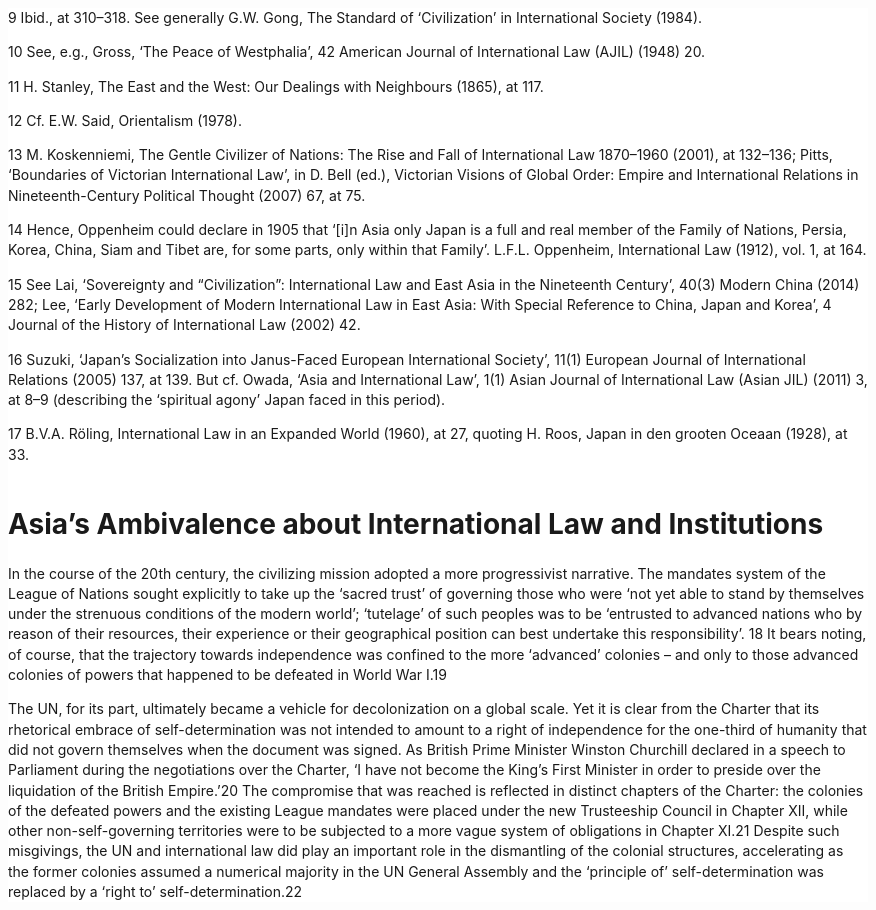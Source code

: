 9 Ibid., at 310–318. See generally G.W. Gong, The Standard of ‘Civilization’ in International Society (1984).

10 See, e.g., Gross, ‘The Peace of Westphalia’, 42 American Journal of International Law (AJIL) (1948) 20.

11 H. Stanley, The East and the West: Our Dealings with Neighbours (1865), at 117.

12 Cf. E.W. Said, Orientalism (1978).

13 M. Koskenniemi, The Gentle Civilizer of Nations: The Rise and Fall of International Law 1870–1960 (2001), at 132–136; Pitts, ‘Boundaries of Victorian International Law’, in D. Bell (ed.), Victorian Visions of Global Order: Empire and International Relations in Nineteenth-Century Political Thought (2007) 67, at 75.

14 Hence, Oppenheim could declare in 1905 that ‘[i]n Asia only Japan is a full and real member of the Family of Nations, Persia, Korea, China, Siam and Tibet are, for some parts, only within that Family’. L.F.L. Oppenheim, International Law (1912), vol. 1, at 164.

15 See Lai, ‘Sovereignty and “Civilization”: International Law and East Asia in the Nineteenth Century’, 40(3) Modern China (2014) 282; Lee, ‘Early Development of Modern International Law in East Asia: With Special Reference to China, Japan and Korea’, 4 Journal of the History of International Law (2002) 42.

16 Suzuki, ‘Japan’s Socialization into Janus-Faced European International Society’, 11(1) European Journal of International Relations (2005) 137, at 139. But cf. Owada, ‘Asia and International Law’, 1(1) Asian Journal of International Law (Asian JIL) (2011) 3, at 8–9 (describing the ‘spiritual agony’ Japan faced in this period).

17 B.V.A. Röling, International Law in an Expanded World (1960), at 27, quoting H. Roos, Japan in den grooten Oceaan (1928), at 33.

# Asia’s Ambivalence about International Law and Institutions

In the course of the 20th century, the civilizing mission adopted a more progressivist narrative. The mandates system of the League of Nations sought explicitly to take up the ‘sacred trust’ of governing those who were ‘not yet able to stand by themselves under the strenuous conditions of the modern world’; ‘tutelage’ of such peoples was to be ‘entrusted to advanced nations who by reason of their resources, their experience or their geographical position can best undertake this responsibility’. 18 It bears noting, of course, that the trajectory towards independence was confined to the more ‘advanced’ colonies – and only to those advanced colonies of powers that happened to be defeated in World War I.19

The UN, for its part, ultimately became a vehicle for decolonization on a global scale. Yet it is clear from the Charter that its rhetorical embrace of self-determination was not intended to amount to a right of independence for the one-third of humanity that did not govern themselves when the document was signed. As British Prime Minister Winston Churchill declared in a speech to Parliament during the negotiations over the Charter, ‘I have not become the King’s First Minister in order to preside over the liquidation of the British Empire.’20 The compromise that was reached is reflected in distinct chapters of the Charter: the colonies of the defeated powers and the existing League mandates were placed under the new Trusteeship Council in Chapter XII, while other non-self-governing territories were to be subjected to a more vague system of obligations in Chapter XI.21 Despite such misgivings, the UN and international law did play an important role in the dismantling of the colonial structures, accelerating as the former colonies assumed a numerical majority in the UN General Assembly and the ‘principle of’ self-determination was replaced by a ‘right to’ self-determination.22
